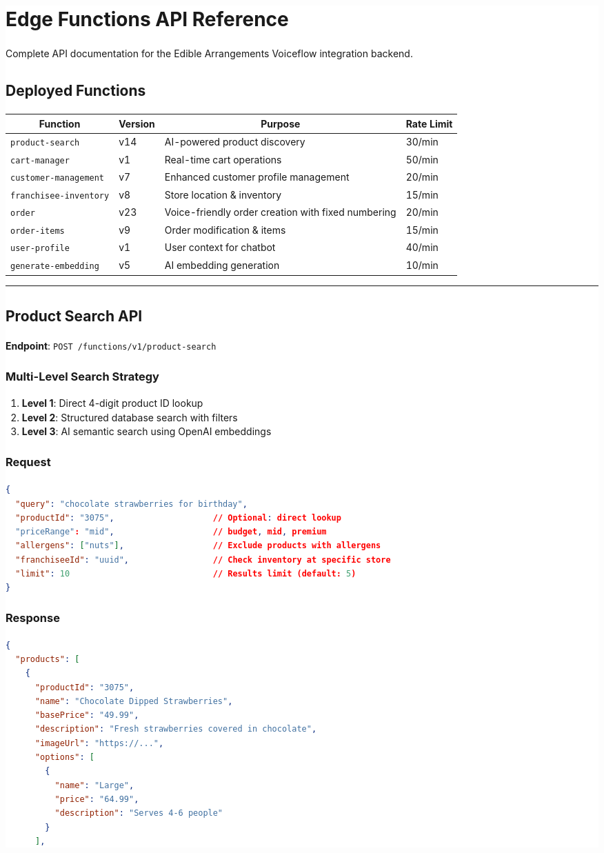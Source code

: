 # Edge Functions API Reference

Complete API documentation for the Edible Arrangements Voiceflow integration backend.

## Deployed Functions

| Function | Version | Purpose | Rate Limit |
|---|---|---|---|
| `product-search` | v14 | AI-powered product discovery | 30/min |
| `cart-manager` | v1 | Real-time cart operations | 50/min |
| `customer-management` | v7 | Enhanced customer profile management | 20/min |
| `franchisee-inventory` | v8 | Store location & inventory | 15/min |
| `order` | v23 | Voice-friendly order creation with fixed numbering | 20/min |
| `order-items` | v9 | Order modification & items | 15/min |
| `user-profile` | v1 | User context for chatbot | 40/min |
| `generate-embedding` | v5 | AI embedding generation | 10/min |

---

## Product Search API

**Endpoint**: `POST /functions/v1/product-search`

### Multi-Level Search Strategy
1. **Level 1**: Direct 4-digit product ID lookup
2. **Level 2**: Structured database search with filters
3. **Level 3**: AI semantic search using OpenAI embeddings

### Request
```json
{
  "query": "chocolate strawberries for birthday",
  "productId": "3075",                    // Optional: direct lookup
  "priceRange": "mid",                    // budget, mid, premium
  "allergens": ["nuts"],                  // Exclude products with allergens
  "franchiseeId": "uuid",                 // Check inventory at specific store
  "limit": 10                             // Results limit (default: 5)
}
```

### Response
```json
{
  "products": [
    {
      "productId": "3075",
      "name": "Chocolate Dipped Strawberries",
      "basePrice": "49.99",
      "description": "Fresh strawberries covered in chocolate",
      "imageUrl": "https://...",
      "options": [
        {
          "name": "Large",
          "price": "64.99",
          "description": "Serves 4-6 people"
        }
      ],
```